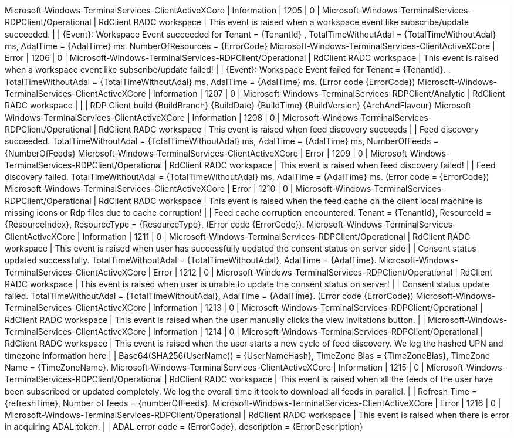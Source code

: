 Microsoft-Windows-TerminalServices-ClientActiveXCore  |  Information  |  1205      |  0        |  Microsoft-Windows-TerminalServices-RDPClient/Operational  |  RdClient RADC workspace          |  This event is raised when a workspace event like subscribe/update succeeded.                                                                                        |           |  {Event}: Workspace Event succeeded for Tenant = {TenantId} , TotalTimeWithoutAdal = {TotalTimeWithoutAdal} ms, AdalTime = {AdalTime} ms. NumberOfResources = {ErrorCode}
Microsoft-Windows-TerminalServices-ClientActiveXCore  |  Error        |  1206      |  0        |  Microsoft-Windows-TerminalServices-RDPClient/Operational  |  RdClient RADC workspace          |  This event is raised when a workspace event like subscribe/update failed!                                                                                           |           |  {Event}: Workspace Event failed for Tenant = {TenantId}. , TotalTimeWithoutAdal = {TotalTimeWithoutAdal} ms, AdalTime = {AdalTime} ms. (Error code {ErrorCode})
Microsoft-Windows-TerminalServices-ClientActiveXCore  |  Information  |  1207      |  0        |  Microsoft-Windows-TerminalServices-RDPClient/Analytic     |  RdClient RADC workspace          |                                                                                                                                                                      |           |  RDP Client build {BuildBranch} {BuildDate} {BuildTime} {BuildVersion} {ArchAndFlavour}
Microsoft-Windows-TerminalServices-ClientActiveXCore  |  Information  |  1208      |  0        |  Microsoft-Windows-TerminalServices-RDPClient/Operational  |  RdClient RADC workspace          |  This event is raised when feed discovery succeeds                                                                                                                   |           |  Feed discovery succeeded. TotalTimeWithoutAdal = {TotalTimeWithoutAdal} ms, AdalTime = {AdalTime} ms, NumberOfFeeds = {NumberOfFeeds}
Microsoft-Windows-TerminalServices-ClientActiveXCore  |  Error        |  1209      |  0        |  Microsoft-Windows-TerminalServices-RDPClient/Operational  |  RdClient RADC workspace          |  This event is raised when feed discovery failed!                                                                                                                    |           |  Feed discovery failed. TotalTimeWithoutAdal = {TotalTimeWithoutAdal} ms, AdalTime = {AdalTime} ms. (Error code = {ErrorCode})
Microsoft-Windows-TerminalServices-ClientActiveXCore  |  Error        |  1210      |  0        |  Microsoft-Windows-TerminalServices-RDPClient/Operational  |  RdClient RADC workspace          |  This event is raised when the feed cache on the client local machine is missing icons or Rdp files due to cache corruption!                                         |           |  Feed cache corruption encountered. Tenant = {TenantId}, ResourceId = {ResourceIndex}, ResourceType = {ResourceType}, (Error code {ErrorCode}).
Microsoft-Windows-TerminalServices-ClientActiveXCore  |  Information  |  1211      |  0        |  Microsoft-Windows-TerminalServices-RDPClient/Operational  |  RdClient RADC workspace          |  This event is raised when user has successfully updated the consent status on server side                                                                           |           |  Consent status updated successfully. TotalTimeWithoutAdal =  {TotalTimeWithoutAdal}, AdalTime = {AdalTime}.
Microsoft-Windows-TerminalServices-ClientActiveXCore  |  Error        |  1212      |  0        |  Microsoft-Windows-TerminalServices-RDPClient/Operational  |  RdClient RADC workspace          |  This event is raised when user is unable to update the consent status on server!                                                                                    |           |  Consent status update failed. TotalTimeWithoutAdal =  {TotalTimeWithoutAdal}, AdalTime = {AdalTime}. (Error code {ErrorCode})
Microsoft-Windows-TerminalServices-ClientActiveXCore  |  Information  |  1213      |  0        |  Microsoft-Windows-TerminalServices-RDPClient/Operational  |  RdClient RADC workspace          |  This event is raised when the user manually clicks the view invitations button.                                                                                     |           |
Microsoft-Windows-TerminalServices-ClientActiveXCore  |  Information  |  1214      |  0        |  Microsoft-Windows-TerminalServices-RDPClient/Operational  |  RdClient RADC workspace          |  This event is raised when the user starts a new cycle of feed discovery. We log the hashed UPN and timezone information here                                        |           |  Base64(SHA256(UserName)) = {UserNameHash}, TimeZone Bias = {TimeZoneBias}, TimeZone Name = {TimeZoneName}.
Microsoft-Windows-TerminalServices-ClientActiveXCore  |  Information  |  1215      |  0        |  Microsoft-Windows-TerminalServices-RDPClient/Operational  |  RdClient RADC workspace          |  This event is raised when all the feeds of the user have been subscribed or updated completely. We log the overall time it took to download all feeds in parallel.  |           |  Refresh Time = {refreshTime}, Number of feeds = {numberOfFeeds}.
Microsoft-Windows-TerminalServices-ClientActiveXCore  |  Error        |  1216      |  0        |  Microsoft-Windows-TerminalServices-RDPClient/Operational  |  RdClient RADC workspace          |  This event is raised when there is error in acquiring ADAL token.                                                                                                   |           |  ADAL error code = {ErrorCode}, description = {ErrorDescription}